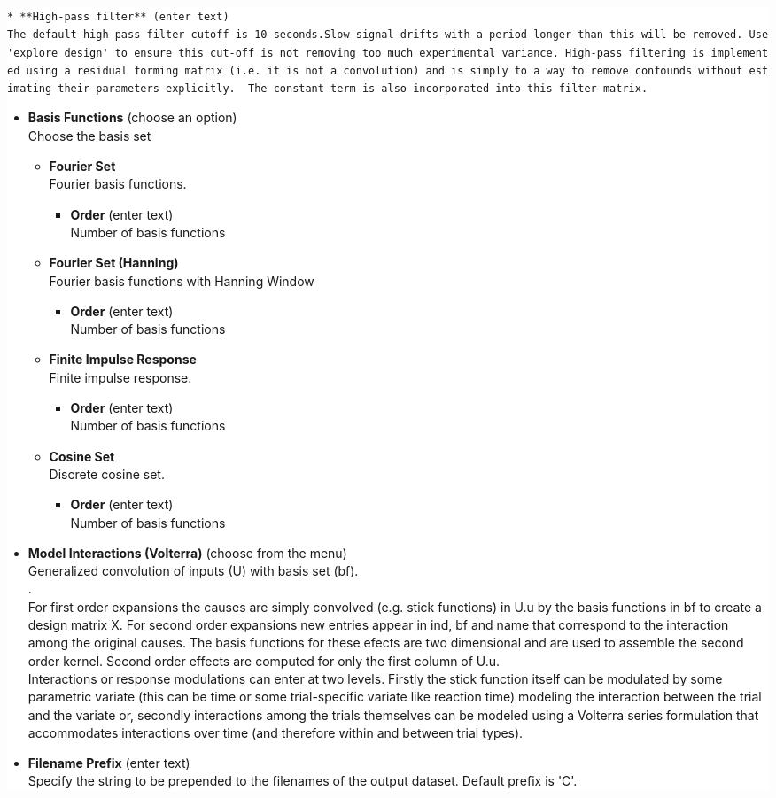     * **High-pass filter** (enter text)  
    The default high-pass filter cutoff is 10 seconds.Slow signal drifts with a period longer than this will be removed. Use 'explore design' to ensure this cut-off is not removing too much experimental variance. High-pass filtering is implemented using a residual forming matrix (i.e. it is not a convolution) and is simply to a way to remove confounds without estimating their parameters explicitly.  The constant term is also incorporated into this filter matrix.   

* **Basis Functions** (choose an option)  
Choose the basis set   

    * **Fourier Set**   
    Fourier basis functions.   

        * **Order** (enter text)  
        Number of basis functions   

    * **Fourier Set (Hanning)**   
    Fourier basis functions with Hanning Window   

        * **Order** (enter text)  
        Number of basis functions   

    * **Finite Impulse Response**   
    Finite impulse response.   

        * **Order** (enter text)  
        Number of basis functions   

    * **Cosine Set**   
    Discrete cosine set.   

        * **Order** (enter text)  
        Number of basis functions   

* **Model Interactions (Volterra)** (choose from the menu)  
Generalized convolution of inputs (U) with basis set (bf).   
.   
For first order expansions the causes are simply convolved (e.g. stick functions) in U.u by the basis functions in bf to create a design matrix X.  For second order expansions new entries appear in ind, bf and name that correspond to the interaction among the original causes. The basis functions for these efects are two dimensional and are used to assemble the second order kernel. Second order effects are computed for only the first column of U.u.   
Interactions or response modulations can enter at two levels.  Firstly the stick function itself can be modulated by some parametric variate (this can be time or some trial-specific variate like reaction time) modeling the interaction between the trial and the variate or, secondly interactions among the trials themselves can be modeled using a Volterra series formulation that accommodates interactions over time (and therefore within and between trial types).   

* **Filename Prefix** (enter text)  
Specify the string to be prepended to the filenames of the output dataset. Default prefix is 'C'.   
